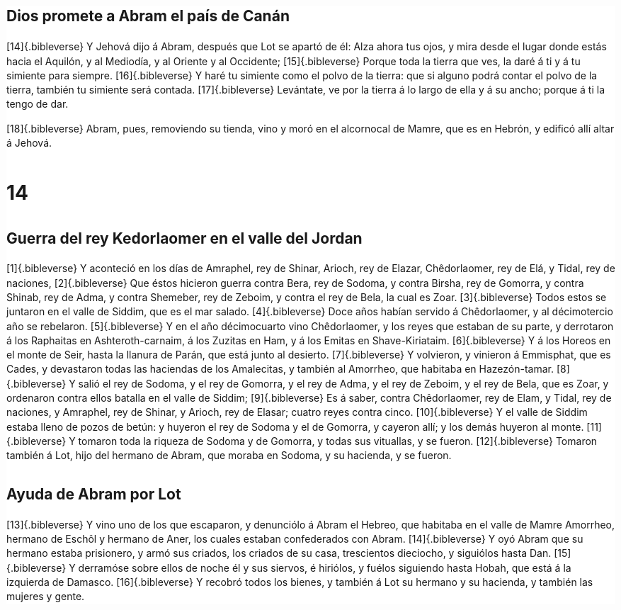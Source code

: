 ## Dios promete a Abram el país de Canán
 
[14]{.bibleverse} Y Jehová dijo á Abram, después que Lot se apartó de él: Alza ahora tus ojos, y mira desde el lugar donde estás hacia el Aquilón, y al Mediodía, y al Oriente y al Occidente; 
[15]{.bibleverse} Porque toda la tierra que ves, la daré á ti y á tu simiente para siempre. 
[16]{.bibleverse} Y haré tu simiente como el polvo de la tierra: que si alguno podrá contar el polvo de la tierra, también tu simiente será contada. 
[17]{.bibleverse} Levántate, ve por la tierra á lo largo de ella y á su ancho; porque á ti la tengo de dar.

 
[18]{.bibleverse} Abram, pues, removiendo su tienda, vino y moró en el alcornocal de Mamre, que es en Hebrón, y edificó allí altar á Jehová. 

# 14 
## Guerra del rey Kedorlaomer en el valle del Jordan
[1]{.bibleverse} Y aconteció en los días de Amraphel, rey de Shinar, Arioch, rey de Elazar, Chêdorlaomer, rey de Elá, y Tidal, rey de naciones, 
[2]{.bibleverse} Que éstos hicieron guerra contra Bera, rey de Sodoma, y contra Birsha, rey de Gomorra, y contra Shinab, rey de Adma, y contra Shemeber, rey de Zeboim, y contra el rey de Bela, la cual es Zoar. 
[3]{.bibleverse} Todos estos se juntaron en el valle de Siddim, que es el mar salado. 
[4]{.bibleverse} Doce años habían servido á Chêdorlaomer, y al décimotercio año se rebelaron. 
[5]{.bibleverse} Y en el año décimocuarto vino Chêdorlaomer, y los reyes que estaban de su parte, y derrotaron á los Raphaitas en Ashteroth-carnaim, á los Zuzitas en Ham, y á los Emitas en Shave-Kiriataim. 
[6]{.bibleverse} Y á los Horeos en el monte de Seir, hasta la llanura de Parán, que está junto al desierto. 
[7]{.bibleverse} Y volvieron, y vinieron á Emmisphat, que es Cades, y devastaron todas las haciendas de los Amalecitas, y también al Amorrheo, que habitaba en Hazezón-tamar. 
[8]{.bibleverse} Y salió el rey de Sodoma, y el rey de Gomorra, y el rey de Adma, y el rey de Zeboim, y el rey de Bela, que es Zoar, y ordenaron contra ellos batalla en el valle de Siddim; 
[9]{.bibleverse} Es á saber, contra Chêdorlaomer, rey de Elam, y Tidal, rey de naciones, y Amraphel, rey de Shinar, y Arioch, rey de Elasar; cuatro reyes contra cinco. 
[10]{.bibleverse} Y el valle de Siddim estaba lleno de pozos de betún: y huyeron el rey de Sodoma y el de Gomorra, y cayeron allí; y los demás huyeron al monte. 
[11]{.bibleverse} Y tomaron toda la riqueza de Sodoma y de Gomorra, y todas sus vituallas, y se fueron. 
[12]{.bibleverse} Tomaron también á Lot, hijo del hermano de Abram, que moraba en Sodoma, y su hacienda, y se fueron.

## Ayuda de Abram por Lot
 
[13]{.bibleverse} Y vino uno de los que escaparon, y denunciólo á Abram el Hebreo, que habitaba en el valle de Mamre Amorrheo, hermano de Eschôl y hermano de Aner, los cuales estaban confederados con Abram. 
[14]{.bibleverse} Y oyó Abram que su hermano estaba prisionero, y armó sus criados, los criados de su casa, trescientos dieciocho, y siguiólos hasta Dan. 
[15]{.bibleverse} Y derramóse sobre ellos de noche él y sus siervos, é hiriólos, y fuélos siguiendo hasta Hobah, que está á la izquierda de Damasco. 
[16]{.bibleverse} Y recobró todos los bienes, y también á Lot su hermano y su hacienda, y también las mujeres y gente.
